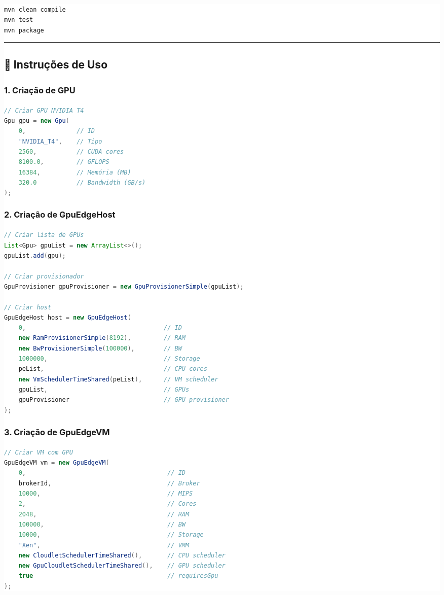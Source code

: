 ```bash
mvn clean compile
mvn test
mvn package
```

---

## 🚀 Instruções de Uso

### 1. Criação de GPU

```java
// Criar GPU NVIDIA T4
Gpu gpu = new Gpu(
    0,              // ID
    "NVIDIA_T4",    // Tipo
    2560,           // CUDA cores
    8100.0,         // GFLOPS
    16384,          // Memória (MB)
    320.0           // Bandwidth (GB/s)
);
```

### 2. Criação de GpuEdgeHost

```java
// Criar lista de GPUs
List<Gpu> gpuList = new ArrayList<>();
gpuList.add(gpu);

// Criar provisionador
GpuProvisioner gpuProvisioner = new GpuProvisionerSimple(gpuList);

// Criar host
GpuEdgeHost host = new GpuEdgeHost(
    0,                                      // ID
    new RamProvisionerSimple(8192),         // RAM
    new BwProvisionerSimple(100000),        // BW
    1000000,                                // Storage
    peList,                                 // CPU cores
    new VmSchedulerTimeShared(peList),      // VM scheduler
    gpuList,                                // GPUs
    gpuProvisioner                          // GPU provisioner
);
```

### 3. Criação de GpuEdgeVM

```java
// Criar VM com GPU
GpuEdgeVM vm = new GpuEdgeVM(
    0,                                       // ID
    brokerId,                                // Broker
    10000,                                   // MIPS
    2,                                       // Cores
    2048,                                    // RAM
    100000,                                  // BW
    10000,                                   // Storage
    "Xen",                                   // VMM
    new CloudletSchedulerTimeShared(),       // CPU scheduler
    new GpuCloudletSchedulerTimeShared(),    // GPU scheduler
    true                                     // requiresGpu
);
```
